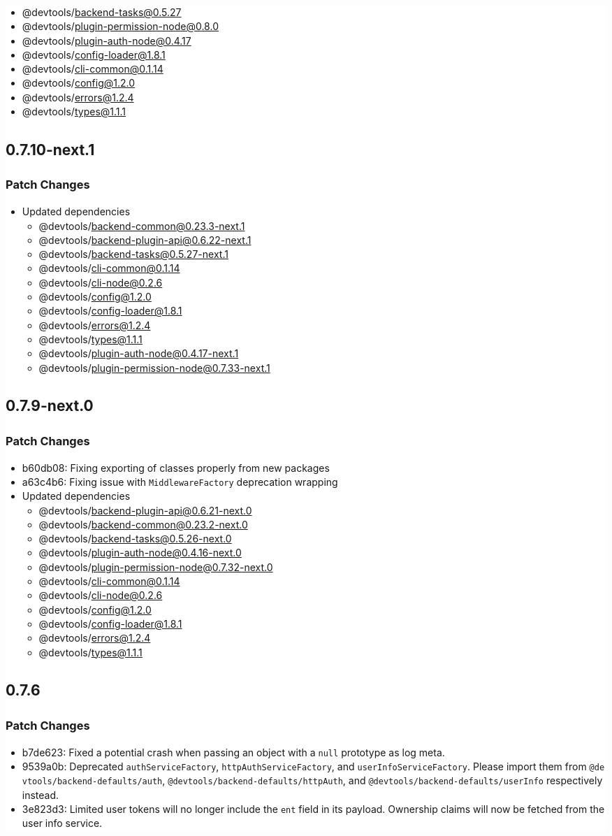   - @devtools/backend-tasks@0.5.27
  - @devtools/plugin-permission-node@0.8.0
  - @devtools/plugin-auth-node@0.4.17
  - @devtools/config-loader@1.8.1
  - @devtools/cli-common@0.1.14
  - @devtools/config@1.2.0
  - @devtools/errors@1.2.4
  - @devtools/types@1.1.1

## 0.7.10-next.1

### Patch Changes

- Updated dependencies
  - @devtools/backend-common@0.23.3-next.1
  - @devtools/backend-plugin-api@0.6.22-next.1
  - @devtools/backend-tasks@0.5.27-next.1
  - @devtools/cli-common@0.1.14
  - @devtools/cli-node@0.2.6
  - @devtools/config@1.2.0
  - @devtools/config-loader@1.8.1
  - @devtools/errors@1.2.4
  - @devtools/types@1.1.1
  - @devtools/plugin-auth-node@0.4.17-next.1
  - @devtools/plugin-permission-node@0.7.33-next.1

## 0.7.9-next.0

### Patch Changes

- b60db08: Fixing exporting of classes properly from new packages
- a63c4b6: Fixing issue with `MiddlewareFactory` deprecation wrapping
- Updated dependencies
  - @devtools/backend-plugin-api@0.6.21-next.0
  - @devtools/backend-common@0.23.2-next.0
  - @devtools/backend-tasks@0.5.26-next.0
  - @devtools/plugin-auth-node@0.4.16-next.0
  - @devtools/plugin-permission-node@0.7.32-next.0
  - @devtools/cli-common@0.1.14
  - @devtools/cli-node@0.2.6
  - @devtools/config@1.2.0
  - @devtools/config-loader@1.8.1
  - @devtools/errors@1.2.4
  - @devtools/types@1.1.1

## 0.7.6

### Patch Changes

- b7de623: Fixed a potential crash when passing an object with a `null` prototype as log meta.
- 9539a0b: Deprecated `authServiceFactory`, `httpAuthServiceFactory`, and `userInfoServiceFactory`. Please import them from `@devtools/backend-defaults/auth`, `@devtools/backend-defaults/httpAuth`, and `@devtools/backend-defaults/userInfo` respectively instead.
- 3e823d3: Limited user tokens will no longer include the `ent` field in its payload. Ownership claims will now be fetched from the user info service.
